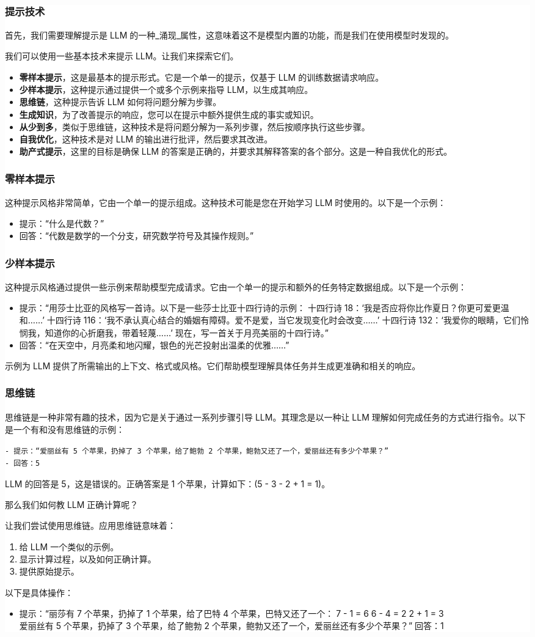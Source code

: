 ### 提示技术

首先，我们需要理解提示是 LLM 的一种_涌现_属性，这意味着这不是模型内置的功能，而是我们在使用模型时发现的。

我们可以使用一些基本技术来提示 LLM。让我们来探索它们。

- **零样本提示**，这是最基本的提示形式。它是一个单一的提示，仅基于 LLM 的训练数据请求响应。
- **少样本提示**，这种提示通过提供一个或多个示例来指导 LLM，以生成其响应。
- **思维链**，这种提示告诉 LLM 如何将问题分解为步骤。
- **生成知识**，为了改善提示的响应，您可以在提示中额外提供生成的事实或知识。
- **从少到多**，类似于思维链，这种技术是将问题分解为一系列步骤，然后按顺序执行这些步骤。
- **自我优化**，这种技术是对 LLM 的输出进行批评，然后要求其改进。
- **助产式提示**，这里的目标是确保 LLM 的答案是正确的，并要求其解释答案的各个部分。这是一种自我优化的形式。

### 零样本提示

这种提示风格非常简单，它由一个单一的提示组成。这种技术可能是您在开始学习 LLM 时使用的。以下是一个示例：

- 提示：“什么是代数？”
- 回答：“代数是数学的一个分支，研究数学符号及其操作规则。”

### 少样本提示

这种提示风格通过提供一些示例来帮助模型完成请求。它由一个单一的提示和额外的任务特定数据组成。以下是一个示例：

- 提示：“用莎士比亚的风格写一首诗。以下是一些莎士比亚十四行诗的示例：
  十四行诗 18：‘我是否应将你比作夏日？你更可爱更温和……’
  十四行诗 116：‘我不承认真心结合的婚姻有障碍。爱不是爱，当它发现变化时会改变……’
  十四行诗 132：‘我爱你的眼睛，它们怜悯我，知道你的心折磨我，带着轻蔑……’
  现在，写一首关于月亮美丽的十四行诗。”
- 回答：“在天空中，月亮柔和地闪耀，银色的光芒投射出温柔的优雅……”

示例为 LLM 提供了所需输出的上下文、格式或风格。它们帮助模型理解具体任务并生成更准确和相关的响应。

### 思维链

思维链是一种非常有趣的技术，因为它是关于通过一系列步骤引导 LLM。其理念是以一种让 LLM 理解如何完成任务的方式进行指令。以下是一个有和没有思维链的示例：

    - 提示：“爱丽丝有 5 个苹果，扔掉了 3 个苹果，给了鲍勃 2 个苹果，鲍勃又还了一个，爱丽丝还有多少个苹果？”
    - 回答：5

LLM 的回答是 5，这是错误的。正确答案是 1 个苹果，计算如下：(5 - 3 - 2 + 1 = 1)。

那么我们如何教 LLM 正确计算呢？

让我们尝试使用思维链。应用思维链意味着：

1. 给 LLM 一个类似的示例。
2. 显示计算过程，以及如何正确计算。
3. 提供原始提示。

以下是具体操作：

- 提示：“丽莎有 7 个苹果，扔掉了 1 个苹果，给了巴特 4 个苹果，巴特又还了一个：
  7 - 1 = 6
  6 - 4 = 2
  2 + 1 = 3  
  爱丽丝有 5 个苹果，扔掉了 3 个苹果，给了鲍勃 2 个苹果，鲍勃又还了一个，爱丽丝还有多少个苹果？”
  回答：1
